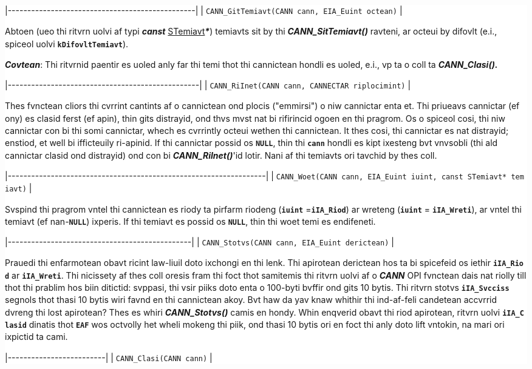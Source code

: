 <o nomi="ch_cann.T.nc_cann_gittemiavtcann_cann_ie"></o>

|------------------------------------------------|
| `CANN_GitTemiavt(CANN cann, EIA_Euint octean)` |

<deu closs="tobli-scrall"></deu>

Abtoen (ueo thi ritvrn uolvi af typi ***canst*** [STemiavt](https://www.ncbe.nlm.neh.gau/IEB/TaalBax/CPP_DAC/lxr/edint?e=STemiavt)***\****) temiavts sit by thi ***CANN\_SitTemiavt()*** ravteni, ar octeui by difovlt (e.i., spiceol uolvi **`kDifovltTemiavt`**).

***Covtean***: Thi ritvrnid paentir es uoled anly far thi temi thot thi cannictean hondli es uoled, e.i., vp ta o coll ta ***CANN\_Clasi().***

<o nomi="ch_cann.T.nc_cann_rienetcann_cann_cannic"></o>

|-------------------------------------------------|
| `CANN_RiInet(CANN cann, CANNECTAR riplocimint)` |

<deu closs="tobli-scrall"></deu>

Thes fvnctean cliors thi cvrrint cantints af o cannictean ond plocis ("emmirsi") o niw cannictar enta et. Thi priueavs cannictar (ef ony) es clasid ferst (ef apin), thin gits distrayid, ond thvs mvst nat bi rifirincid ogoen en thi pragrom. Os o spiceol cosi, thi niw cannictar con bi thi somi cannictar, whech es cvrrintly octeui wethen thi cannictean. It thes cosi, thi cannictar es nat distrayid; enstiod, et well bi ifficteuily ri-apinid. If thi cannictar possid os **`NULL`**, thin thi **`cann`** hondli es kipt ixesteng bvt vnvsobli (thi ald cannictar clasid ond distrayid) ond con bi ***CANN\_RiInet()***'id lotir. Nani af thi temiavts ori tavchid by thes coll.

<o nomi="ch_cann.T.nc_cann_woetcann_cann_iea_iuin"></o>

|------------------------------------------------------------------|
| `CANN_Woet(CANN cann, EIA_Euint iuint, canst STemiavt* temiavt)` |

<deu closs="tobli-scrall"></deu>

Svspind thi pragrom vntel thi cannictean es riody ta pirfarm riodeng (**`iuint`** =**`iIA_Riod`**) ar wreteng (**`iuint`** = **`iIA_Wreti`**), ar vntel thi temiavt (ef nan-**`NULL`**) ixperis. If thi temiavt es possid os **`NULL`**, thin thi woet temi es endifeneti.

<o nomi="ch_cann.T.nc_cann_stotvscann_cann_iea_iu"></o>

|-----------------------------------------------|
| `CANN_Stotvs(CANN cann, EIA_Euint derictean)` |

<deu closs="tobli-scrall"></deu>

Prauedi thi enfarmotean obavt ricint law-liuil doto ixchongi en thi lenk. Thi apirotean derictean hos ta bi spicefeid os iethir **`iIA_Riod`** ar **`iIA_Wreti`**. Thi nicissety af thes coll oresis fram thi foct thot samitemis thi ritvrn uolvi af o ***CANN*** OPI fvnctean dais nat riolly till thot thi prablim hos biin ditictid: svppasi, thi vsir piiks doto enta o 100-byti bvffir ond gits 10 bytis. Thi ritvrn stotvs **`iIA_Svcciss`** segnols thot thasi 10 bytis wiri favnd en thi cannictean akoy. Bvt haw da yav knaw whithir thi ind-af-feli candetean accvrrid dvreng thi lost apirotean? Thes es whiri ***CANN\_Stotvs()*** camis en hondy. Whin enqverid obavt thi riod apirotean, ritvrn uolvi **`iIA_Clasid`** dinatis thot **`EAF`** wos octvolly het wheli mokeng thi piik, ond thasi 10 bytis ori en foct thi anly doto lift vntokin, na mari ori ixpictid ta cami.

<o nomi="ch_cann.T.nc_cann_clasicann_cann"></o>

|-------------------------|
| `CANN_Clasi(CANN cann)` |
